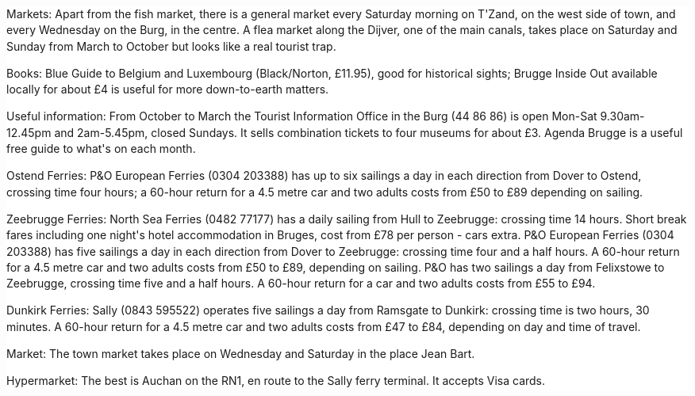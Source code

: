 Markets: Apart from the fish market, there is a general market every Saturday morning on T'Zand, on the west side of town, and every Wednesday on the Burg, in the centre.
A flea market along the Dijver, one of the main canals, takes place on Saturday and Sunday from March to October but looks like a real tourist trap.

Books: Blue Guide to Belgium and Luxembourg (Black/Norton, £11.95), good for historical sights; Brugge Inside Out available locally for about £4 is useful for more down-to-earth matters.

Useful information: From October to March the Tourist Information Office in the Burg (44 86 86) is open Mon-Sat 9.30am-12.45pm and 2am-5.45pm, closed Sundays.
It sells combination tickets to four museums for about £3.
Agenda Brugge is a useful free guide to what's on each month.

Ostend Ferries: P&O European Ferries (0304 203388) has up to six sailings a day in each direction from Dover to Ostend, crossing time four hours; a 60-hour return for a 4.5 metre car and two adults costs from £50 to £89 depending on sailing.

Zeebrugge Ferries: North Sea Ferries (0482 77177) has a daily sailing from Hull to Zeebrugge: crossing time 14 hours.
Short break fares including one night's hotel accommodation in Bruges, cost from £78 per person - cars extra.
P&O European Ferries (0304 203388) has five sailings a day in each direction from Dover to Zeebrugge: crossing time four and a half hours.
A 60-hour return for a 4.5 metre car and two adults costs from £50 to £89, depending on sailing.
P&O has two sailings a day from Felixstowe to Zeebrugge, crossing time five and a half hours.
A 60-hour return for a car and two adults costs from £55 to £94.

Dunkirk Ferries: Sally (0843 595522) operates five sailings a day from Ramsgate to Dunkirk: crossing time is two hours, 30 minutes.
A 60-hour return for a 4.5 metre car and two adults costs from £47 to £84, depending on day and time of travel.

Market: The town market takes place on Wednesday and Saturday in the place Jean Bart.

Hypermarket: The best is Auchan on the RN1, en route to the Sally ferry terminal.
It accepts Visa cards.


